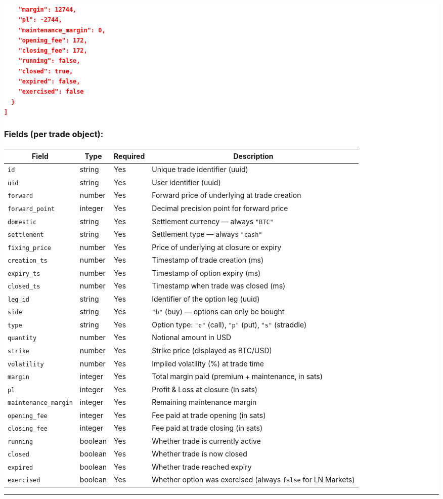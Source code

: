 ```json
    "margin": 12744,
    "pl": -2744,
    "maintenance_margin": 0,
    "opening_fee": 172,
    "closing_fee": 172,
    "running": false,
    "closed": true,
    "expired": false,
    "exercised": false
  }
]

```

### Fields (per trade object):

| Field | Type | Required | Description |
| --- | --- | --- | --- |
| `id` | string | Yes | Unique trade identifier (uuid) |
| `uid` | string | Yes | User identifier (uuid) |
| `forward` | number | Yes | Forward price of underlying at trade creation |
| `forward_point` | integer | Yes | Decimal precision point for forward price |
| `domestic` | string | Yes | Settlement currency — always `"BTC"` |
| `settlement` | string | Yes | Settlement type — always `"cash"` |
| `fixing_price` | number | Yes | Price of underlying at closure or expiry |
| `creation_ts` | number | Yes | Timestamp of trade creation (ms) |
| `expiry_ts` | number | Yes | Timestamp of option expiry (ms) |
| `closed_ts` | number | Yes | Timestamp when trade was closed (ms) |
| `leg_id` | string | Yes | Identifier of the option leg (uuid) |
| `side` | string | Yes | `"b"` (buy) — options can only be bought |
| `type` | string | Yes | Option type: `"c"` (call), `"p"` (put), `"s"` (straddle) |
| `quantity` | number | Yes | Notional amount in USD |
| `strike` | number | Yes | Strike price (displayed as BTC/USD) |
| `volatility` | number | Yes | Implied volatility (%) at trade time |
| `margin` | integer | Yes | Total margin paid (premium + maintenance, in sats) |
| `pl` | integer | Yes | Profit & Loss at closure (in sats) |
| `maintenance_margin` | integer | Yes | Remaining maintenance margin |
| `opening_fee` | integer | Yes | Fee paid at trade opening (in sats) |
| `closing_fee` | integer | Yes | Fee paid at trade closing (in sats) |
| `running` | boolean | Yes | Whether trade is currently active |
| `closed` | boolean | Yes | Whether trade is now closed |
| `expired` | boolean | Yes | Whether trade reached expiry |
| `exercised` | boolean | Yes | Whether option was exercised (always `false` for LN Markets) |

---